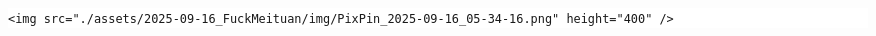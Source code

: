	<img src="./assets/2025-09-16_FuckMeituan/img/PixPin_2025-09-16_05-34-16.png" height="400" />
</p>
